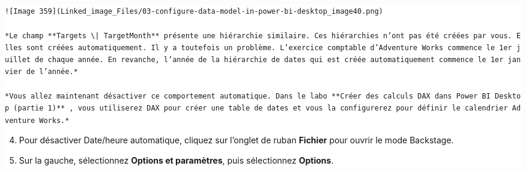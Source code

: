     ![Image 359](Linked_image_Files/03-configure-data-model-in-power-bi-desktop_image40.png)

    *Le champ **Targets \| TargetMonth** présente une hiérarchie similaire. Ces hiérarchies n’ont pas été créées par vous. Elles sont créées automatiquement. Il y a toutefois un problème. L’exercice comptable d’Adventure Works commence le 1er juillet de chaque année. En revanche, l’année de la hiérarchie de dates qui est créée automatiquement commence le 1er janvier de l’année.*

    *Vous allez maintenant désactiver ce comportement automatique. Dans le labo **Créer des calculs DAX dans Power BI Desktop (partie 1)** , vous utiliserez DAX pour créer une table de dates et vous la configurerez pour définir le calendrier Adventure Works.*

4. Pour désactiver Date/heure automatique, cliquez sur l’onglet de ruban **Fichier** pour ouvrir le mode Backstage.

5. Sur la gauche, sélectionnez **Options et paramètres**, puis sélectionnez **Options**.

